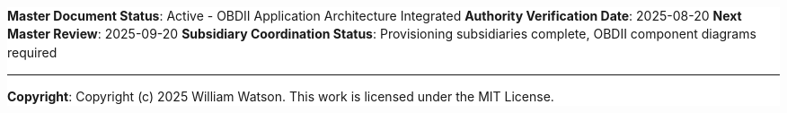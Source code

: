 
**Master Document Status**: Active - OBDII Application Architecture Integrated
**Authority Verification Date**: 2025-08-20
**Next Master Review**: 2025-09-20
**Subsidiary Coordination Status**: Provisioning subsidiaries complete, OBDII component diagrams required

---

**Copyright**: Copyright (c) 2025 William Watson. This work is licensed under the MIT License.
